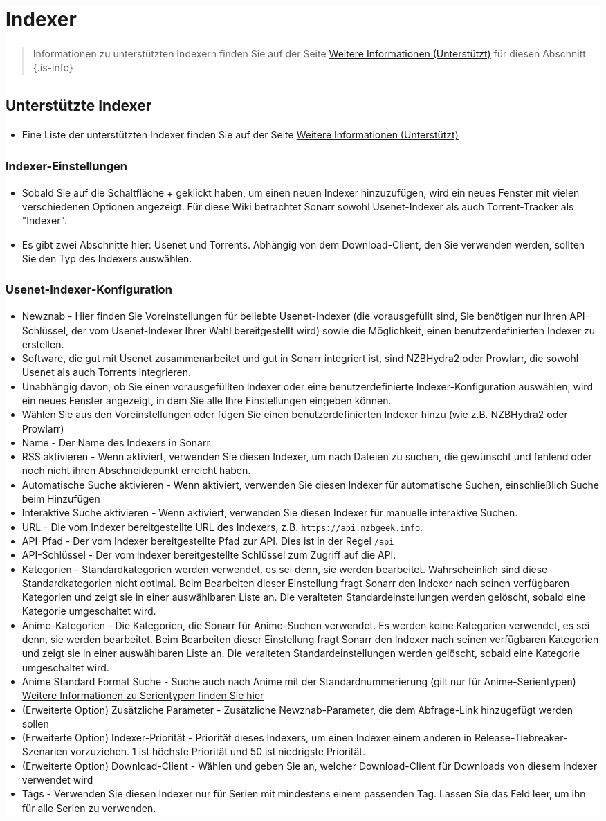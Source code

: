 # Indexer

> Informationen zu unterstützten Indexern finden Sie auf der Seite [Weitere Informationen (Unterstützt)](/sonarr/supported#indexers) für diesen Abschnitt
{.is-info}

## Unterstützte Indexer

- Eine Liste der unterstützten Indexer finden Sie auf der Seite [Weitere Informationen (Unterstützt)](/sonarr/supported#indexers)

### Indexer-Einstellungen

- Sobald Sie auf die Schaltfläche <kb>+</kb> geklickt haben, um einen neuen Indexer hinzuzufügen, wird ein neues Fenster mit vielen verschiedenen Optionen angezeigt. Für diese Wiki betrachtet Sonarr sowohl Usenet-Indexer als auch Torrent-Tracker als "Indexer".

- Es gibt zwei Abschnitte hier: Usenet und Torrents. Abhängig von dem Download-Client, den Sie verwenden werden, sollten Sie den Typ des Indexers auswählen.

### Usenet-Indexer-Konfiguration

- Newznab - Hier finden Sie Voreinstellungen für beliebte Usenet-Indexer (die vorausgefüllt sind, Sie benötigen nur Ihren API-Schlüssel, der vom Usenet-Indexer Ihrer Wahl bereitgestellt wird) sowie die Möglichkeit, einen benutzerdefinierten Indexer zu erstellen.
- Software, die gut mit Usenet zusammenarbeitet und gut in Sonarr integriert ist, sind [NZBHydra2](https://github.com/theotherp/nzbhydra2/) oder [Prowlarr](/prowlarr), die sowohl Usenet als auch Torrents integrieren.
- Unabhängig davon, ob Sie einen vorausgefüllten Indexer oder eine benutzerdefinierte Indexer-Konfiguration auswählen, wird ein neues Fenster angezeigt, in dem Sie alle Ihre Einstellungen eingeben können.
- Wählen Sie aus den Voreinstellungen oder fügen Sie einen benutzerdefinierten Indexer hinzu (wie z.B. NZBHydra2 oder Prowlarr)
- Name - Der Name des Indexers in Sonarr
- RSS aktivieren - Wenn aktiviert, verwenden Sie diesen Indexer, um nach Dateien zu suchen, die gewünscht und fehlend oder noch nicht ihren Abschneidepunkt erreicht haben.
- Automatische Suche aktivieren - Wenn aktiviert, verwenden Sie diesen Indexer für automatische Suchen, einschließlich Suche beim Hinzufügen
- Interaktive Suche aktivieren - Wenn aktiviert, verwenden Sie diesen Indexer für manuelle interaktive Suchen.
- URL - Die vom Indexer bereitgestellte URL des Indexers, z.B. `https://api.nzbgeek.info`.
- API-Pfad - Der vom Indexer bereitgestellte Pfad zur API. Dies ist in der Regel `/api`
- API-Schlüssel - Der vom Indexer bereitgestellte Schlüssel zum Zugriff auf die API.
- Kategorien - Standardkategorien werden verwendet, es sei denn, sie werden bearbeitet. Wahrscheinlich sind diese Standardkategorien nicht optimal. Beim Bearbeiten dieser Einstellung fragt Sonarr den Indexer nach seinen verfügbaren Kategorien und zeigt sie in einer auswählbaren Liste an. Die veralteten Standardeinstellungen werden gelöscht, sobald eine Kategorie umgeschaltet wird.
- Anime-Kategorien - Die Kategorien, die Sonarr für Anime-Suchen verwendet. Es werden keine Kategorien verwendet, es sei denn, sie werden bearbeitet. Beim Bearbeiten dieser Einstellung fragt Sonarr den Indexer nach seinen verfügbaren Kategorien und zeigt sie in einer auswählbaren Liste an. Die veralteten Standardeinstellungen werden gelöscht, sobald eine Kategorie umgeschaltet wird.
- Anime Standard Format Suche - Suche auch nach Anime mit der Standardnummerierung (gilt nur für Anime-Serientypen) [Weitere Informationen zu Serientypen finden Sie hier](/sonarr/faq#whats-the-different-series-types)
- (Erweiterte Option) Zusätzliche Parameter - Zusätzliche Newznab-Parameter, die dem Abfrage-Link hinzugefügt werden sollen
- (Erweiterte Option) Indexer-Priorität - Priorität dieses Indexers, um einen Indexer einem anderen in Release-Tiebreaker-Szenarien vorzuziehen. 1 ist höchste Priorität und 50 ist niedrigste Priorität.
- (Erweiterte Option) Download-Client - Wählen und geben Sie an, welcher Download-Client für Downloads von diesem Indexer verwendet wird
- Tags - Verwenden Sie diesen Indexer nur für Serien mit mindestens einem passenden Tag. Lassen Sie das Feld leer, um ihn für alle Serien zu verwenden.